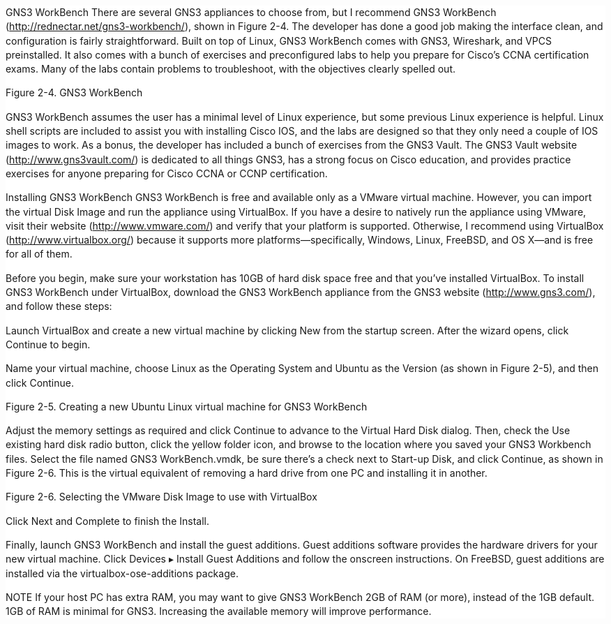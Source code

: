 GNS3 WorkBench
There are several GNS3 appliances to choose from, but I recommend GNS3 WorkBench (http://rednectar.net/gns3-workbench/), shown in Figure 2-4. The developer has done a good job making the interface clean, and configuration is fairly straightforward. Built on top of Linux, GNS3 WorkBench comes with GNS3, Wireshark, and VPCS preinstalled. It also comes with a bunch of exercises and preconfigured labs to help you prepare for Cisco’s CCNA certification exams. Many of the labs contain problems to troubleshoot, with the objectives clearly spelled out.


Figure 2-4. GNS3 WorkBench

GNS3 WorkBench assumes the user has a minimal level of Linux experience, but some previous Linux experience is helpful. Linux shell scripts are included to assist you with installing Cisco IOS, and the labs are designed so that they only need a couple of IOS images to work. As a bonus, the developer has included a bunch of exercises from the GNS3 Vault. The GNS3 Vault website (http://www.gns3vault.com/) is dedicated to all things GNS3, has a strong focus on Cisco education, and provides practice exercises for anyone preparing for Cisco CCNA or CCNP certification.

Installing GNS3 WorkBench
GNS3 WorkBench is free and available only as a VMware virtual machine. However, you can import the virtual Disk Image and run the appliance using VirtualBox. If you have a desire to natively run the appliance using VMware, visit their website (http://www.vmware.com/) and verify that your platform is supported. Otherwise, I recommend using VirtualBox (http://www.virtualbox.org/) because it supports more platforms—specifically, Windows, Linux, FreeBSD, and OS X—and is free for all of them.

Before you begin, make sure your workstation has 10GB of hard disk space free and that you’ve installed VirtualBox. To install GNS3 WorkBench under VirtualBox, download the GNS3 WorkBench appliance from the GNS3 website (http://www.gns3.com/), and follow these steps:

Launch VirtualBox and create a new virtual machine by clicking New from the startup screen. After the wizard opens, click Continue to begin.

Name your virtual machine, choose Linux as the Operating System and Ubuntu as the Version (as shown in Figure 2-5), and then click Continue.


Figure 2-5. Creating a new Ubuntu Linux virtual machine for GNS3 WorkBench

Adjust the memory settings as required and click Continue to advance to the Virtual Hard Disk dialog. Then, check the Use existing hard disk radio button, click the yellow folder icon, and browse to the location where you saved your GNS3 Workbench files. Select the file named GNS3 WorkBench.vmdk, be sure there’s a check next to Start-up Disk, and click Continue, as shown in Figure 2-6. This is the virtual equivalent of removing a hard drive from one PC and installing it in another.


Figure 2-6. Selecting the VMware Disk Image to use with VirtualBox

Click Next and Complete to finish the Install.

Finally, launch GNS3 WorkBench and install the guest additions. Guest additions software provides the hardware drivers for your new virtual machine. Click Devices ▸ Install Guest Additions and follow the onscreen instructions. On FreeBSD, guest additions are installed via the virtualbox-ose-additions package.

NOTE
If your host PC has extra RAM, you may want to give GNS3 WorkBench 2GB of RAM (or more), instead of the 1GB default. 1GB of RAM is minimal for GNS3. Increasing the available memory will improve performance.

